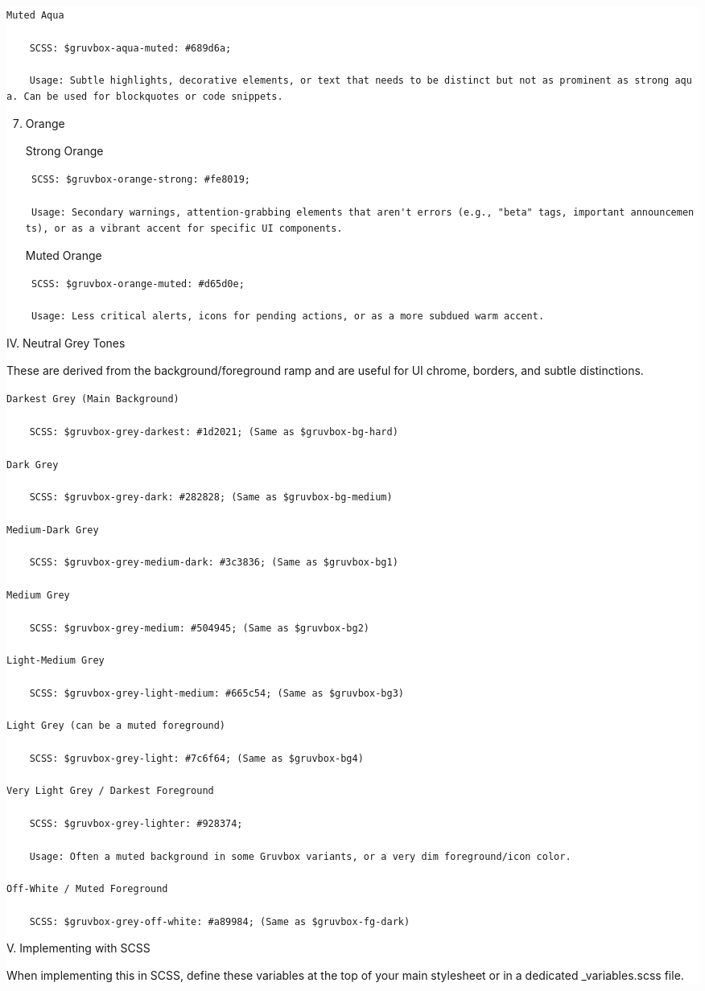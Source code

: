     Muted Aqua

        SCSS: $gruvbox-aqua-muted: #689d6a;

        Usage: Subtle highlights, decorative elements, or text that needs to be distinct but not as prominent as strong aqua. Can be used for blockquotes or code snippets.

7. Orange

    Strong Orange

        SCSS: $gruvbox-orange-strong: #fe8019;

        Usage: Secondary warnings, attention-grabbing elements that aren't errors (e.g., "beta" tags, important announcements), or as a vibrant accent for specific UI components.

    Muted Orange

        SCSS: $gruvbox-orange-muted: #d65d0e;

        Usage: Less critical alerts, icons for pending actions, or as a more subdued warm accent.

IV. Neutral Grey Tones

These are derived from the background/foreground ramp and are useful for UI chrome, borders, and subtle distinctions.

    Darkest Grey (Main Background)

        SCSS: $gruvbox-grey-darkest: #1d2021; (Same as $gruvbox-bg-hard)

    Dark Grey

        SCSS: $gruvbox-grey-dark: #282828; (Same as $gruvbox-bg-medium)

    Medium-Dark Grey

        SCSS: $gruvbox-grey-medium-dark: #3c3836; (Same as $gruvbox-bg1)

    Medium Grey

        SCSS: $gruvbox-grey-medium: #504945; (Same as $gruvbox-bg2)

    Light-Medium Grey

        SCSS: $gruvbox-grey-light-medium: #665c54; (Same as $gruvbox-bg3)

    Light Grey (can be a muted foreground)

        SCSS: $gruvbox-grey-light: #7c6f64; (Same as $gruvbox-bg4)

    Very Light Grey / Darkest Foreground

        SCSS: $gruvbox-grey-lighter: #928374;

        Usage: Often a muted background in some Gruvbox variants, or a very dim foreground/icon color.

    Off-White / Muted Foreground

        SCSS: $gruvbox-grey-off-white: #a89984; (Same as $gruvbox-fg-dark)

V. Implementing with SCSS

When implementing this in SCSS, define these variables at the top of your main stylesheet or in a dedicated _variables.scss file.
